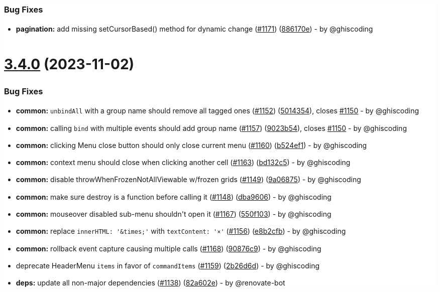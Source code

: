 ### Bug Fixes

* **pagination:** add missing setCursorBased() method for dynamic change ([#1171](https://github.com/ghiscoding/slickgrid-universal/issues/1171)) ([886170e](https://github.com/ghiscoding/slickgrid-universal/commit/886170e35f68fe06cfe9e185e2f39d75d8e295f4)) - by @ghiscoding

# [3.4.0](https://github.com/ghiscoding/slickgrid-universal/compare/v3.3.2...v3.4.0) (2023-11-02)

### Bug Fixes

* **common:** `unbindAll` with a group name should remove all tagged ones ([#1152](https://github.com/ghiscoding/slickgrid-universal/issues/1152)) ([5014354](https://github.com/ghiscoding/slickgrid-universal/commit/5014354803d4561409c0f9622ad8bc5093d494cf)), closes [#1150](https://github.com/ghiscoding/slickgrid-universal/issues/1150) - by @ghiscoding

* **common:** calling `bind` with multiple events should add group name ([#1157](https://github.com/ghiscoding/slickgrid-universal/issues/1157)) ([9023b54](https://github.com/ghiscoding/slickgrid-universal/commit/9023b54146b72c0305128484f9fd6f9d1ac47b48)), closes [#1150](https://github.com/ghiscoding/slickgrid-universal/issues/1150) - by @ghiscoding

* **common:** clicking Menu close button should only close current menu ([#1160](https://github.com/ghiscoding/slickgrid-universal/issues/1160)) ([b524ef1](https://github.com/ghiscoding/slickgrid-universal/commit/b524ef1af6c662bc4ebcd87ad95aa99dd077a119)) - by @ghiscoding

* **common:** context menu should close when clicking another cell ([#1163](https://github.com/ghiscoding/slickgrid-universal/issues/1163)) ([bd132c5](https://github.com/ghiscoding/slickgrid-universal/commit/bd132c52a082147c2366b2fade124e145834902f)) - by @ghiscoding

* **common:** disable throwWhenFrozenNotAllViewable w/frozen grids ([#1149](https://github.com/ghiscoding/slickgrid-universal/issues/1149)) ([9a06875](https://github.com/ghiscoding/slickgrid-universal/commit/9a06875d8654c47d97aaaa0fd5191c1bfeae7288)) - by @ghiscoding

* **common:** make sure destroy is a function before calling it ([#1148](https://github.com/ghiscoding/slickgrid-universal/issues/1148)) ([dba9606](https://github.com/ghiscoding/slickgrid-universal/commit/dba96060666a929eb616bcacb492f6f5f3f56106)) - by @ghiscoding

* **common:** mouseover disabled sub-menu shouldn't open it ([#1167](https://github.com/ghiscoding/slickgrid-universal/issues/1167)) ([550f103](https://github.com/ghiscoding/slickgrid-universal/commit/550f1031ca2c56649ed630ab753d757a3fb799fa)) - by @ghiscoding

* **common:** replace `innerHTML: '&times;'` with `textContent: '×'` ([#1156](https://github.com/ghiscoding/slickgrid-universal/issues/1156)) ([e8b2cfb](https://github.com/ghiscoding/slickgrid-universal/commit/e8b2cfb4b3d182de429ba367d1c83b873670fabc)) - by @ghiscoding

* **common:** rollback event capture causing multiple calls ([#1168](https://github.com/ghiscoding/slickgrid-universal/issues/1168)) ([90876c9](https://github.com/ghiscoding/slickgrid-universal/commit/90876c9a57f291271a3510541e4a24a4ef86413c)) - by @ghiscoding

* deprecate HeaderMenu `items` in favor of `commandItems` ([#1159](https://github.com/ghiscoding/slickgrid-universal/issues/1159)) ([2b26d6d](https://github.com/ghiscoding/slickgrid-universal/commit/2b26d6da1232f4ad4a7d0db8ad077b3b2e3c6bd7)) - by @ghiscoding

* **deps:** update all non-major dependencies ([#1138](https://github.com/ghiscoding/slickgrid-universal/issues/1138)) ([82a602e](https://github.com/ghiscoding/slickgrid-universal/commit/82a602e8c3c25a45979d3e3bbf4766d1bae33f80)) - by @renovate-bot
